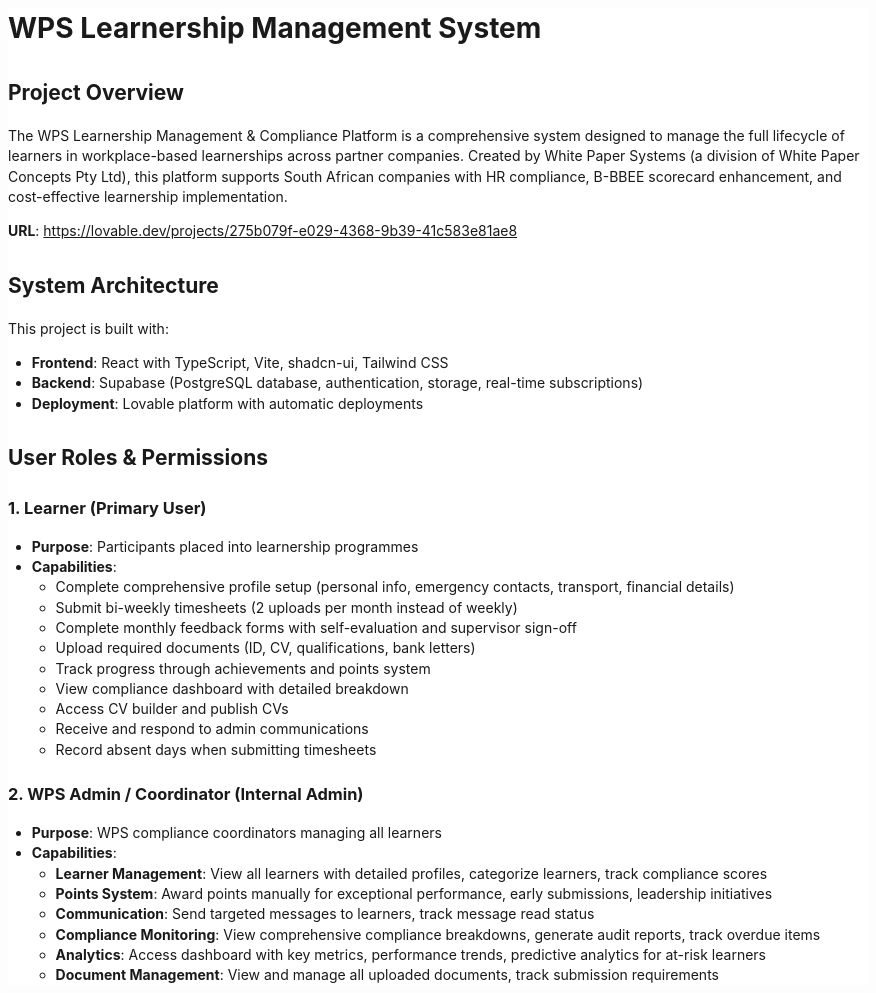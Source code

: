 # WPS Learnership Management System

## Project Overview

The WPS Learnership Management & Compliance Platform is a comprehensive system designed to manage the full lifecycle of learners in workplace-based learnerships across partner companies. Created by White Paper Systems (a division of White Paper Concepts Pty Ltd), this platform supports South African companies with HR compliance, B-BBEE scorecard enhancement, and cost-effective learnership implementation.

**URL**: https://lovable.dev/projects/275b079f-e029-4368-9b39-41c583e81ae8

## System Architecture

This project is built with:
- **Frontend**: React with TypeScript, Vite, shadcn-ui, Tailwind CSS
- **Backend**: Supabase (PostgreSQL database, authentication, storage, real-time subscriptions)
- **Deployment**: Lovable platform with automatic deployments

## User Roles & Permissions

### 1. Learner (Primary User)
- **Purpose**: Participants placed into learnership programmes
- **Capabilities**:
  - Complete comprehensive profile setup (personal info, emergency contacts, transport, financial details)
  - Submit bi-weekly timesheets (2 uploads per month instead of weekly)
  - Complete monthly feedback forms with self-evaluation and supervisor sign-off
  - Upload required documents (ID, CV, qualifications, bank letters)
  - Track progress through achievements and points system
  - View compliance dashboard with detailed breakdown
  - Access CV builder and publish CVs
  - Receive and respond to admin communications
  - Record absent days when submitting timesheets

### 2. WPS Admin / Coordinator (Internal Admin)
- **Purpose**: WPS compliance coordinators managing all learners
- **Capabilities**:
  - **Learner Management**: View all learners with detailed profiles, categorize learners, track compliance scores
  - **Points System**: Award points manually for exceptional performance, early submissions, leadership initiatives
  - **Communication**: Send targeted messages to learners, track message read status
  - **Compliance Monitoring**: View comprehensive compliance breakdowns, generate audit reports, track overdue items
  - **Analytics**: Access dashboard with key metrics, performance trends, predictive analytics for at-risk learners
  - **Document Management**: View and manage all uploaded documents, track submission requirements
